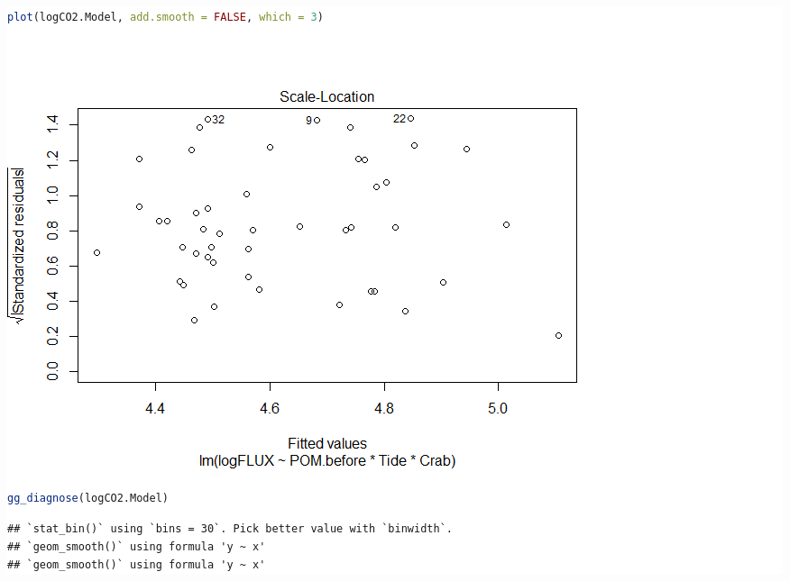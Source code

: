 ``` r
plot(logCO2.Model, add.smooth = FALSE, which = 3)
```

![](thesis_markdown_files/figure-markdown_github/unnamed-chunk-18-11.png)

``` r
gg_diagnose(logCO2.Model)
```

    ## `stat_bin()` using `bins = 30`. Pick better value with `binwidth`.
    ## `geom_smooth()` using formula 'y ~ x'
    ## `geom_smooth()` using formula 'y ~ x'
